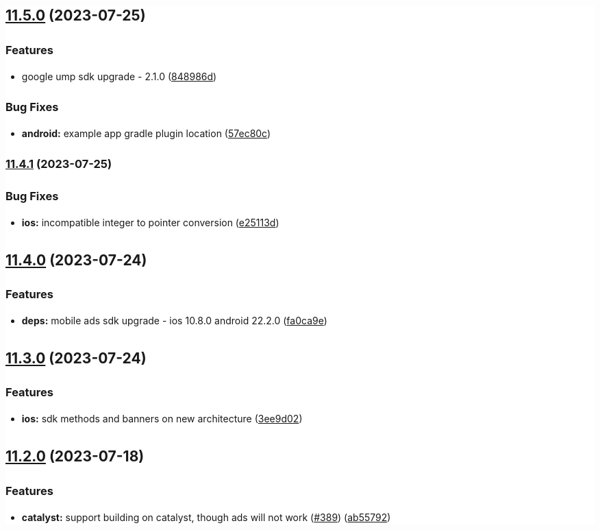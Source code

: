 ## [11.5.0](https://github.com/invertase/react-native-google-mobile-ads/compare/v11.4.1...v11.5.0) (2023-07-25)


### Features

* google ump sdk upgrade - 2.1.0 ([848986d](https://github.com/invertase/react-native-google-mobile-ads/commit/848986d73e44df641f2ab2718928a7592b8436d9))


### Bug Fixes

* **android:** example app gradle plugin location ([57ec80c](https://github.com/invertase/react-native-google-mobile-ads/commit/57ec80c6c349841ff6fb2f093349d94936f7a827))

### [11.4.1](https://github.com/invertase/react-native-google-mobile-ads/compare/v11.4.0...v11.4.1) (2023-07-25)


### Bug Fixes

* **ios:** incompatible integer to pointer conversion ([e25113d](https://github.com/invertase/react-native-google-mobile-ads/commit/e25113ded42508e364a6d6b9bd46b7e88b612041))

## [11.4.0](https://github.com/invertase/react-native-google-mobile-ads/compare/v11.3.0...v11.4.0) (2023-07-24)


### Features

* **deps:** mobile ads sdk upgrade - ios 10.8.0 android 22.2.0 ([fa0ca9e](https://github.com/invertase/react-native-google-mobile-ads/commit/fa0ca9e54266d7d6bdb1d640b6c3b716a438f0dd))

## [11.3.0](https://github.com/invertase/react-native-google-mobile-ads/compare/v11.2.0...v11.3.0) (2023-07-24)


### Features

* **ios:** sdk methods and banners on new architecture ([3ee9d02](https://github.com/invertase/react-native-google-mobile-ads/commit/3ee9d020eaa5dd6b050d43d8ce72756bf131d9f8))

## [11.2.0](https://github.com/invertase/react-native-google-mobile-ads/compare/v11.1.1...v11.2.0) (2023-07-18)


### Features

* **catalyst:** support building on catalyst, though ads will not work ([#389](https://github.com/invertase/react-native-google-mobile-ads/issues/389)) ([ab55792](https://github.com/invertase/react-native-google-mobile-ads/commit/ab55792673b732f84eeb772a2626d0dc50b85a50))
